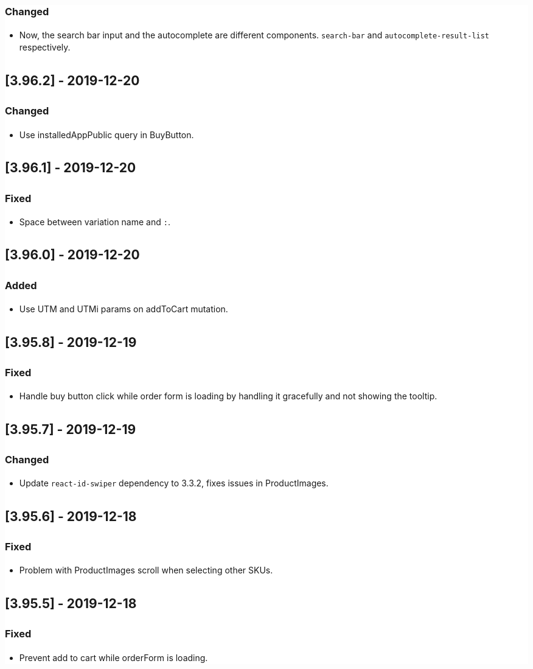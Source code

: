 ### Changed

- Now, the search bar input and the autocomplete are different components. `search-bar` and `autocomplete-result-list` respectively.

## [3.96.2] - 2019-12-20

### Changed

- Use installedAppPublic query in BuyButton.

## [3.96.1] - 2019-12-20

### Fixed

- Space between variation name and `:`.

## [3.96.0] - 2019-12-20

### Added

- Use UTM and UTMi params on addToCart mutation.

## [3.95.8] - 2019-12-19

### Fixed

- Handle buy button click while order form is loading by handling it gracefully and not showing the tooltip.

## [3.95.7] - 2019-12-19

### Changed

- Update `react-id-swiper` dependency to 3.3.2, fixes issues in ProductImages.

## [3.95.6] - 2019-12-18

### Fixed

- Problem with ProductImages scroll when selecting other SKUs.

## [3.95.5] - 2019-12-18

### Fixed

- Prevent add to cart while orderForm is loading.
